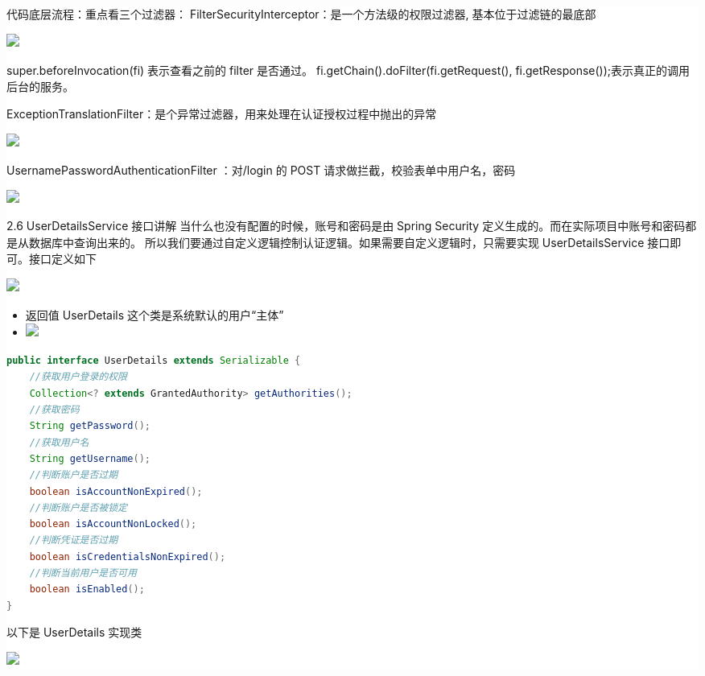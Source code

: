 代码底层流程：重点看三个过滤器：
FilterSecurityInterceptor：是一个方法级的权限过滤器, 基本位于过滤链的最底部

![](C:\Users\dell\Desktop\Notes\SpringSecurity\img\Snipaste_2021-04-08_14-30-29.png)

super.beforeInvocation(fi) 表示查看之前的 filter 是否通过。
fi.getChain().doFilter(fi.getRequest(), fi.getResponse());表示真正的调用后台的服务。



ExceptionTranslationFilter：是个异常过滤器，用来处理在认证授权过程中抛出的异常

![](C:\Users\dell\Desktop\Notes\SpringSecurity\img\Snipaste_2021-04-08_14-32-01.png)



UsernamePasswordAuthenticationFilter ：对/login 的 POST 请求做拦截，校验表单中用户名，密码

![](C:\Users\dell\Desktop\Notes\SpringSecurity\img\Snipaste_2021-04-08_14-33-57.png)



2.6 UserDetailsService 接口讲解
当什么也没有配置的时候，账号和密码是由 Spring Security 定义生成的。而在实际项目中账号和密码都是从数据库中查询出来的。 所以我们要通过自定义逻辑控制认证逻辑。如果需要自定义逻辑时，只需要实现 UserDetailsService 接口即可。接口定义如下

![](C:\Users\dell\Desktop\Notes\SpringSecurity\img\Snipaste_2021-04-08_14-35-50.png)



- 返回值 UserDetails
  这个类是系统默认的用户“主体”
- ![](C:\Users\dell\Desktop\Notes\SpringSecurity\img\Snipaste_2021-04-08_14-36-23.png)

```java
public interface UserDetails extends Serializable {
    //获取用户登录的权限
    Collection<? extends GrantedAuthority> getAuthorities();
	//获取密码
    String getPassword();
	//获取用户名
    String getUsername();
	//判断账户是否过期
    boolean isAccountNonExpired();
	//判断账户是否被锁定
    boolean isAccountNonLocked();
	//判断凭证是否过期
    boolean isCredentialsNonExpired();
	//判断当前用户是否可用
    boolean isEnabled();
}
```

以下是 UserDetails 实现类

![](C:\Users\dell\Desktop\Notes\SpringSecurity\img\Snipaste_2021-04-08_14-36-57.png)

